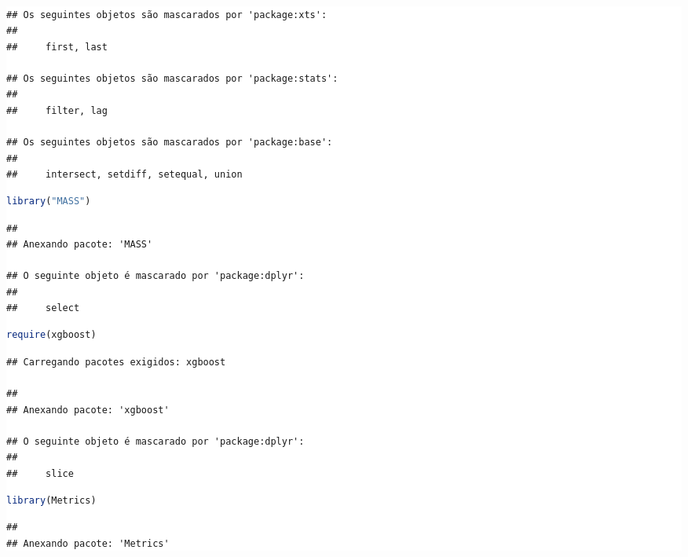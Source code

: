     ## Os seguintes objetos são mascarados por 'package:xts':
    ## 
    ##     first, last

    ## Os seguintes objetos são mascarados por 'package:stats':
    ## 
    ##     filter, lag

    ## Os seguintes objetos são mascarados por 'package:base':
    ## 
    ##     intersect, setdiff, setequal, union

``` r
library("MASS")
```

    ## 
    ## Anexando pacote: 'MASS'

    ## O seguinte objeto é mascarado por 'package:dplyr':
    ## 
    ##     select

``` r
require(xgboost)
```

    ## Carregando pacotes exigidos: xgboost

    ## 
    ## Anexando pacote: 'xgboost'

    ## O seguinte objeto é mascarado por 'package:dplyr':
    ## 
    ##     slice

``` r
library(Metrics)
```

    ## 
    ## Anexando pacote: 'Metrics'
